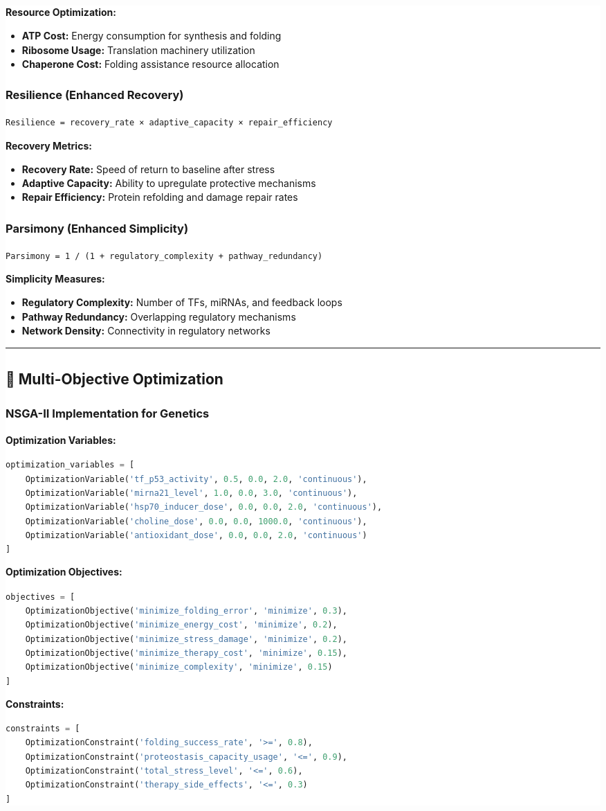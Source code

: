 **Resource Optimization:**
- **ATP Cost:** Energy consumption for synthesis and folding
- **Ribosome Usage:** Translation machinery utilization
- **Chaperone Cost:** Folding assistance resource allocation

### **Resilience (Enhanced Recovery)**
```
Resilience = recovery_rate × adaptive_capacity × repair_efficiency
```

**Recovery Metrics:**
- **Recovery Rate:** Speed of return to baseline after stress
- **Adaptive Capacity:** Ability to upregulate protective mechanisms
- **Repair Efficiency:** Protein refolding and damage repair rates

### **Parsimony (Enhanced Simplicity)**
```
Parsimony = 1 / (1 + regulatory_complexity + pathway_redundancy)
```

**Simplicity Measures:**
- **Regulatory Complexity:** Number of TFs, miRNAs, and feedback loops
- **Pathway Redundancy:** Overlapping regulatory mechanisms
- **Network Density:** Connectivity in regulatory networks

---

## 🎯 **Multi-Objective Optimization**

### **NSGA-II Implementation for Genetics**

**Optimization Variables:**
```python
optimization_variables = [
    OptimizationVariable('tf_p53_activity', 0.5, 0.0, 2.0, 'continuous'),
    OptimizationVariable('mirna21_level', 1.0, 0.0, 3.0, 'continuous'),
    OptimizationVariable('hsp70_inducer_dose', 0.0, 0.0, 2.0, 'continuous'),
    OptimizationVariable('choline_dose', 0.0, 0.0, 1000.0, 'continuous'),
    OptimizationVariable('antioxidant_dose', 0.0, 0.0, 2.0, 'continuous')
]
```

**Optimization Objectives:**
```python
objectives = [
    OptimizationObjective('minimize_folding_error', 'minimize', 0.3),
    OptimizationObjective('minimize_energy_cost', 'minimize', 0.2),
    OptimizationObjective('minimize_stress_damage', 'minimize', 0.2),
    OptimizationObjective('minimize_therapy_cost', 'minimize', 0.15),
    OptimizationObjective('minimize_complexity', 'minimize', 0.15)
]
```

**Constraints:**
```python
constraints = [
    OptimizationConstraint('folding_success_rate', '>=', 0.8),
    OptimizationConstraint('proteostasis_capacity_usage', '<=', 0.9),
    OptimizationConstraint('total_stress_level', '<=', 0.6),
    OptimizationConstraint('therapy_side_effects', '<=', 0.3)
]
```
